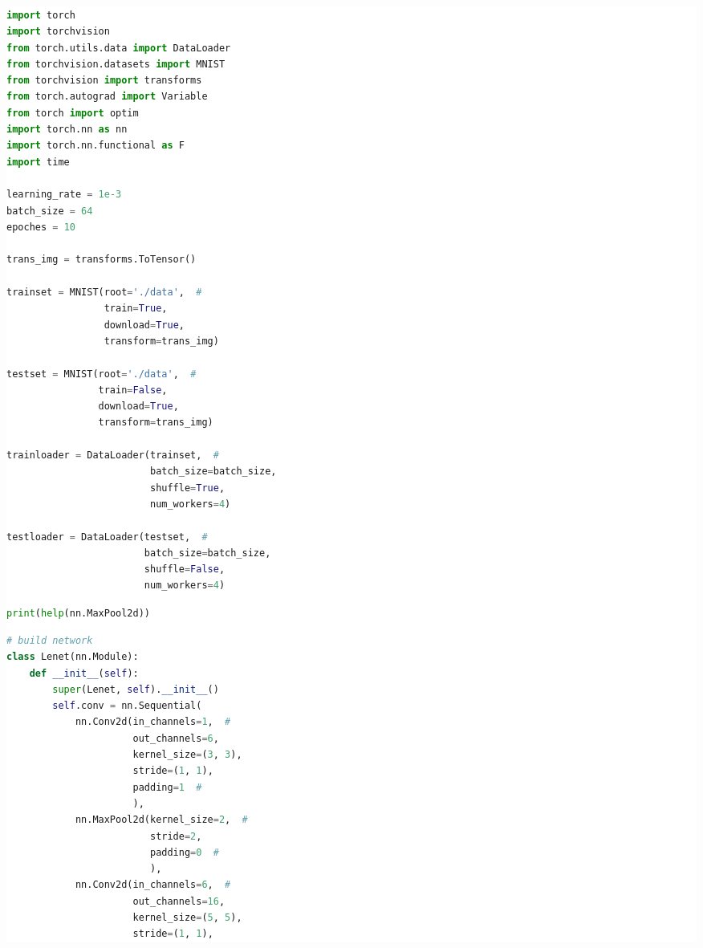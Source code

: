 
```python
import torch
import torchvision
from torch.utils.data import DataLoader
from torchvision.datasets import MNIST
from torchvision import transforms
from torch.autograd import Variable
from torch import optim
import torch.nn as nn
import torch.nn.functional as F
import time

learning_rate = 1e-3
batch_size = 64
epoches = 10

trans_img = transforms.ToTensor()

trainset = MNIST(root='./data',  #
                 train=True,
                 download=True,
                 transform=trans_img)

testset = MNIST(root='./data',  #
                train=False,
                download=True,
                transform=trans_img)

trainloader = DataLoader(trainset,  #
                         batch_size=batch_size,
                         shuffle=True,
                         num_workers=4)

testloader = DataLoader(testset,  #
                        batch_size=batch_size,
                        shuffle=False,
                        num_workers=4)
```


```python
print(help(nn.MaxPool2d))
```



```python
# build network
class Lenet(nn.Module):
    def __init__(self):
        super(Lenet, self).__init__()
        self.conv = nn.Sequential(
            nn.Conv2d(in_channels=1,  #
                      out_channels=6,
                      kernel_size=(3, 3),
                      stride=(1, 1),
                      padding=1  # 
                      ),
            nn.MaxPool2d(kernel_size=2,  #
                         stride=2,
                         padding=0  #
                         ),
            nn.Conv2d(in_channels=6,  #
                      out_channels=16,
                      kernel_size=(5, 5),
                      stride=(1, 1),
```